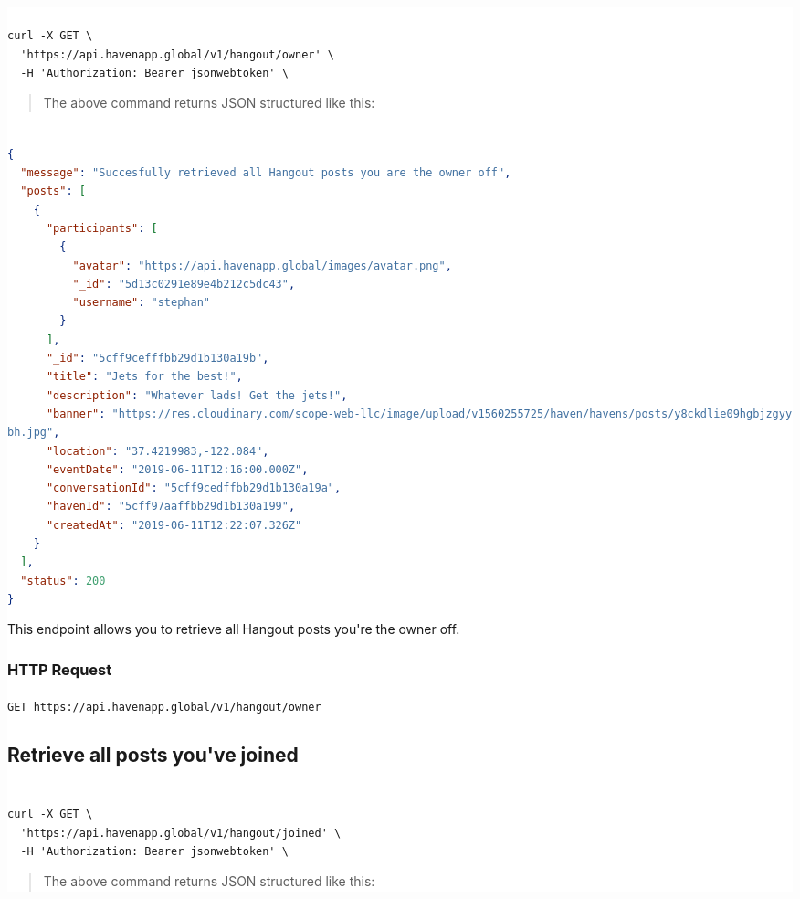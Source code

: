 ```shell

curl -X GET \
  'https://api.havenapp.global/v1/hangout/owner' \
  -H 'Authorization: Bearer jsonwebtoken' \
```

> The above command returns JSON structured like this:

```json

{
  "message": "Succesfully retrieved all Hangout posts you are the owner off",
  "posts": [
    {
      "participants": [
        {
          "avatar": "https://api.havenapp.global/images/avatar.png",
          "_id": "5d13c0291e89e4b212c5dc43",
          "username": "stephan"
        }
      ],
      "_id": "5cff9cefffbb29d1b130a19b",
      "title": "Jets for the best!",
      "description": "Whatever lads! Get the jets!",
      "banner": "https://res.cloudinary.com/scope-web-llc/image/upload/v1560255725/haven/havens/posts/y8ckdlie09hgbjzgyybh.jpg",
      "location": "37.4219983,-122.084",
      "eventDate": "2019-06-11T12:16:00.000Z",
      "conversationId": "5cff9cedffbb29d1b130a19a",
      "havenId": "5cff97aaffbb29d1b130a199",
      "createdAt": "2019-06-11T12:22:07.326Z"
    }
  ],
  "status": 200
}
```

This endpoint allows you to retrieve all Hangout posts you're the owner off.

### HTTP Request

`GET https://api.havenapp.global/v1/hangout/owner`

## Retrieve all posts you've joined

```shell

curl -X GET \
  'https://api.havenapp.global/v1/hangout/joined' \
  -H 'Authorization: Bearer jsonwebtoken' \
```

> The above command returns JSON structured like this:

